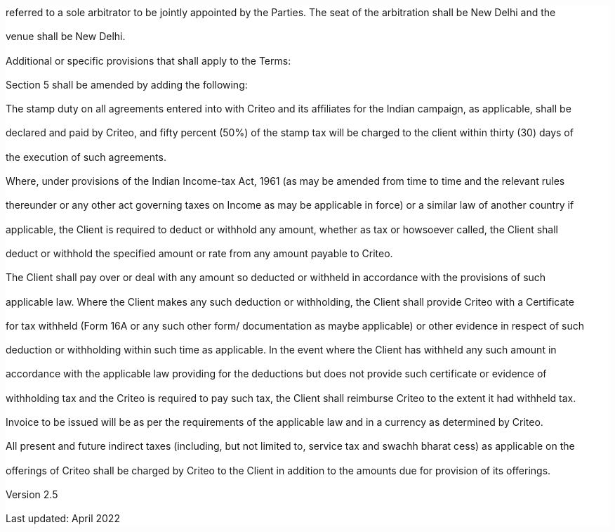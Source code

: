 referred to a sole arbitrator to be jointly appointed by the Parties. The seat of the arbitration shall be New Delhi and the

venue shall be New Delhi.



Additional or specific provisions that shall apply to the Terms:



Section 5 shall be amended by adding the following:



The stamp duty on all agreements entered into with Criteo and its affiliates for the Indian campaign, as applicable, shall be

declared and paid by Criteo, and fifty percent (50%) of the stamp tax will be charged to the client within thirty (30) days of

the execution of such agreements.



Where, under provisions of the Indian Income-tax Act, 1961 (as may be amended from time to time and the relevant rules

thereunder or any other act governing taxes on Income as may be applicable in force) or a similar law of another country if

applicable, the Client is required to deduct or withhold any amount, whether as tax or howsoever called, the Client shall

deduct or withhold the specified amount or rate from any amount payable to Criteo.



The Client shall pay over or deal with any amount so deducted or withheld in accordance with the provisions of such

applicable law. Where the Client makes any such deduction or withholding, the Client shall provide Criteo with a Certificate

for tax withheld (Form 16A or any such other form/ documentation as maybe applicable) or other evidence in respect of such

deduction or withholding within such time as applicable. In the event where the Client has withheld any such amount in

accordance with the applicable law providing for the deductions but does not provide such certificate or evidence of

withholding tax and the Criteo is required to pay such tax, the Client shall reimburse Criteo to the extent it had withheld tax.



Invoice to be issued will be as per the requirements of the applicable law and in a currency as determined by Criteo.



All present and future indirect taxes (including, but not limited to, service tax and swachh bharat cess) as applicable on the

offerings of Criteo shall be charged by Criteo to the Client in addition to the amounts due for provision of its offerings.



Version 2.5

Last updated: April 2022